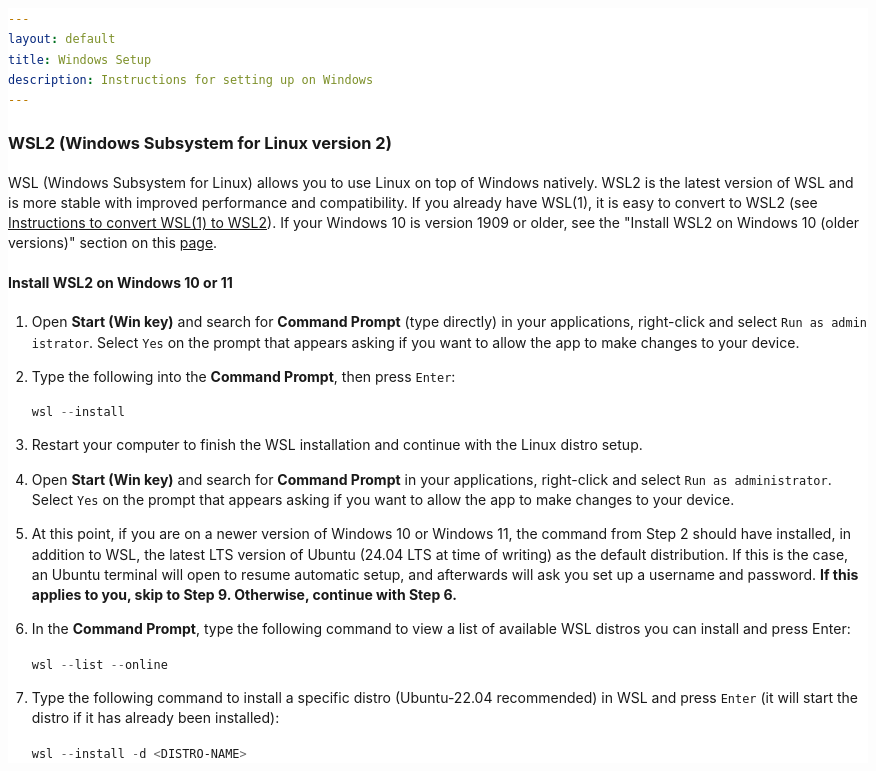 ```yaml
---
layout: default
title: Windows Setup
description: Instructions for setting up on Windows
---
```


### WSL2 (Windows Subsystem for Linux version 2)

WSL (Windows Subsystem for Linux) allows you to use Linux on top of Windows
natively.
WSL2 is the latest version of WSL and is more stable with improved performance and compatibility.
If you already have WSL(1), it is easy to convert to WSL2 (see [Instructions to convert WSL(1) to WSL2](https://learn.microsoft.com/en-us/windows/wsl/install#upgrade-version-from-wsl-1-to-wsl-2)).
If your Windows 10 is version 1909 or older,
see the "Install WSL2 on Windows 10 (older versions)" section on this [page](https://pureinfotech.com/install-windows-subsystem-linux-2-windows-10/).

#### Install WSL2 on Windows 10 or 11

1. Open **Start (Win key)** and search for **Command Prompt** (type directly) in your applications,
   right-click and select `Run as administrator`.
   Select `Yes` on the prompt that appears asking if you want to allow the app to make changes to your device.
2. Type the following into the **Command Prompt**, then press `Enter`:

   ```powershell
   wsl --install
   ```
3. Restart your computer to finish the WSL installation and continue with the Linux distro setup.
4. Open **Start (Win key)** and search for **Command Prompt** in your
   applications, right-click and select `Run as administrator`.
   Select `Yes` on the prompt that appears asking if you want to allow the app to make changes to your device.
5. At this point, if you are on a newer version of Windows 10 or Windows 11,
   the command from Step 2 should have installed, in addition to WSL,
   the latest LTS version of Ubuntu (24.04 LTS at time of writing) as the default distribution.
   If this is the case, an Ubuntu terminal will open to resume automatic setup,
   and afterwards will ask you set up a username and password.
   **If this applies to you, skip to Step 9.
   Otherwise, continue with Step 6.**
6. In the **Command Prompt**, type the following command to view a list of
   available WSL distros you can install and press Enter:

   ```powershell
   wsl --list --online
   ```

7. Type the following command to install a specific distro (Ubuntu-22.04
   recommended) in WSL and press `Enter` (it will start the distro if it has
   already been installed):

   ```powershell
   wsl --install -d <DISTRO-NAME>
   ```

